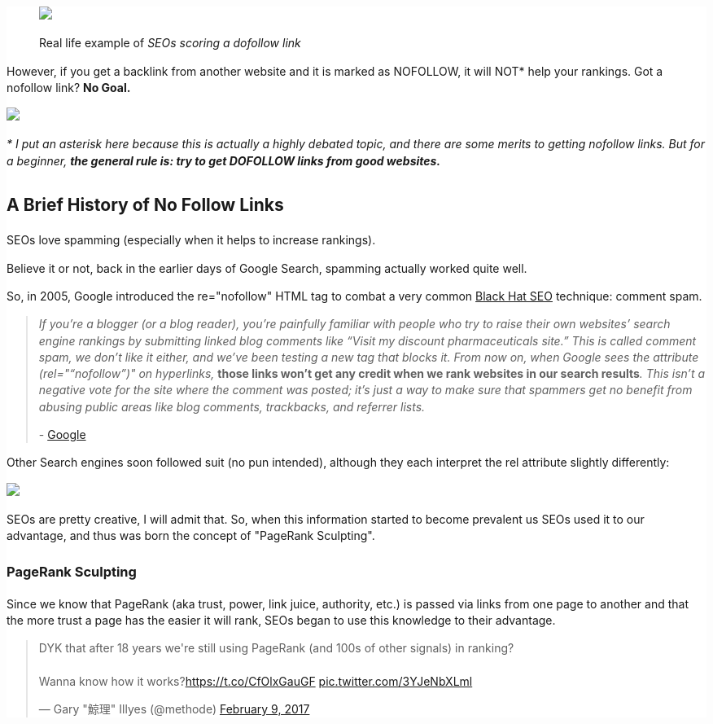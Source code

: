 <figure>

![](https://raw.githubusercontent.com/devinschumacher/uploads/main/images/getting-a-do-follow-link-.gif)

<figcaption>

Real life example of _SEOs scoring a dofollow link_

</figcaption>

</figure>

However, if you get a backlink from another website and it is marked as NOFOLLOW, it will NOT\* help your rankings. Got a nofollow link? **No Goal.**

![](https://raw.githubusercontent.com/devinschumacher/uploads/main/images/getting-a-nofollow-link.gif)

_\* I put an asterisk here because this is actually a highly debated topic, and there are some merits to getting nofollow links. But for a beginner, **the general rule is: try to get DOFOLLOW links from good websites.**_

## A Brief History of No Follow Links

SEOs love spamming (especially when it helps to increase rankings).

Believe it or not, back in the earlier days of Google Search, spamming actually worked quite well.

So, in 2005, Google introduced the re="nofollow" HTML tag to combat a very common [Black Hat SEO](https://devinschumacher.com/black-hat-seo/) technique: comment spam.

> _If you’re a blogger (or a blog reader), you’re painfully familiar with people who try to raise their own websites’ search engine rankings by submitting linked blog comments like “Visit my discount pharmaceuticals site.” This is called comment spam, we don’t like it either, and we’ve been testing a new tag that blocks it. From now on, when Google sees the attribute (rel="“nofollow”)" on hyperlinks,_ **those links won’t get any credit when we rank websites in our search results**_. This isn’t a negative vote for the site where the comment was posted; it’s just a way to make sure that spammers get no benefit from abusing public areas like blog comments, trackbacks, and referrer lists._
>
> \- [Google](https://googleblog.blogspot.com/2005/01/preventing-comment-spam.html)

Other Search engines soon followed suit (no pun intended), although they each interpret the rel attribute slightly differently:

![](https://raw.githubusercontent.com/devinschumacher/uploads/main/images/screen-shot-2019-10-16-at-12.58.59-pm-1024x217-1.png)

SEOs are pretty creative, I will admit that. So, when this information started to become prevalent us SEOs used it to our advantage, and thus was born the concept of "PageRank Sculpting".

### PageRank Sculpting

Since we know that PageRank (aka trust, power, link juice, authority, etc.) is passed via links from one page to another and that the more trust a page has the easier it will rank, SEOs began to use this knowledge to their advantage.

<blockquote class="twitter-tweet"><p lang="en" dir="ltr">DYK that after 18 years we're still using PageRank (and 100s of other signals) in ranking?<br /><br />Wanna know how it works?<a href="https://t.co/CfOlxGauGF">https://t.co/CfOlxGauGF</a> <a href="https://t.co/3YJeNbXLml">pic.twitter.com/3YJeNbXLml</a></p>— Gary "鯨理" Illyes (@methode) <a href="https://x.com/methode/status/829755916895535104?ref_src=twsrc%5Etfw">February 9, 2017</a></blockquote>
